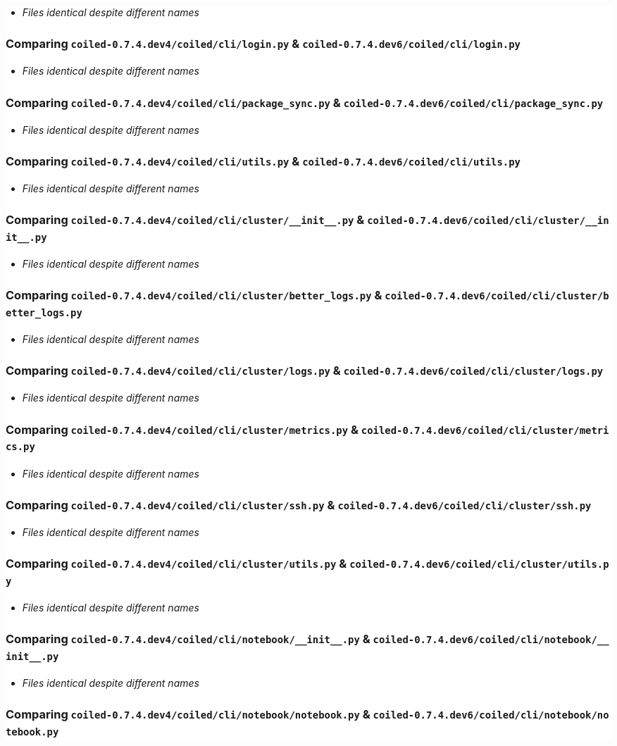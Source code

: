  * *Files identical despite different names*

### Comparing `coiled-0.7.4.dev4/coiled/cli/login.py` & `coiled-0.7.4.dev6/coiled/cli/login.py`

 * *Files identical despite different names*

### Comparing `coiled-0.7.4.dev4/coiled/cli/package_sync.py` & `coiled-0.7.4.dev6/coiled/cli/package_sync.py`

 * *Files identical despite different names*

### Comparing `coiled-0.7.4.dev4/coiled/cli/utils.py` & `coiled-0.7.4.dev6/coiled/cli/utils.py`

 * *Files identical despite different names*

### Comparing `coiled-0.7.4.dev4/coiled/cli/cluster/__init__.py` & `coiled-0.7.4.dev6/coiled/cli/cluster/__init__.py`

 * *Files identical despite different names*

### Comparing `coiled-0.7.4.dev4/coiled/cli/cluster/better_logs.py` & `coiled-0.7.4.dev6/coiled/cli/cluster/better_logs.py`

 * *Files identical despite different names*

### Comparing `coiled-0.7.4.dev4/coiled/cli/cluster/logs.py` & `coiled-0.7.4.dev6/coiled/cli/cluster/logs.py`

 * *Files identical despite different names*

### Comparing `coiled-0.7.4.dev4/coiled/cli/cluster/metrics.py` & `coiled-0.7.4.dev6/coiled/cli/cluster/metrics.py`

 * *Files identical despite different names*

### Comparing `coiled-0.7.4.dev4/coiled/cli/cluster/ssh.py` & `coiled-0.7.4.dev6/coiled/cli/cluster/ssh.py`

 * *Files identical despite different names*

### Comparing `coiled-0.7.4.dev4/coiled/cli/cluster/utils.py` & `coiled-0.7.4.dev6/coiled/cli/cluster/utils.py`

 * *Files identical despite different names*

### Comparing `coiled-0.7.4.dev4/coiled/cli/notebook/__init__.py` & `coiled-0.7.4.dev6/coiled/cli/notebook/__init__.py`

 * *Files identical despite different names*

### Comparing `coiled-0.7.4.dev4/coiled/cli/notebook/notebook.py` & `coiled-0.7.4.dev6/coiled/cli/notebook/notebook.py`
